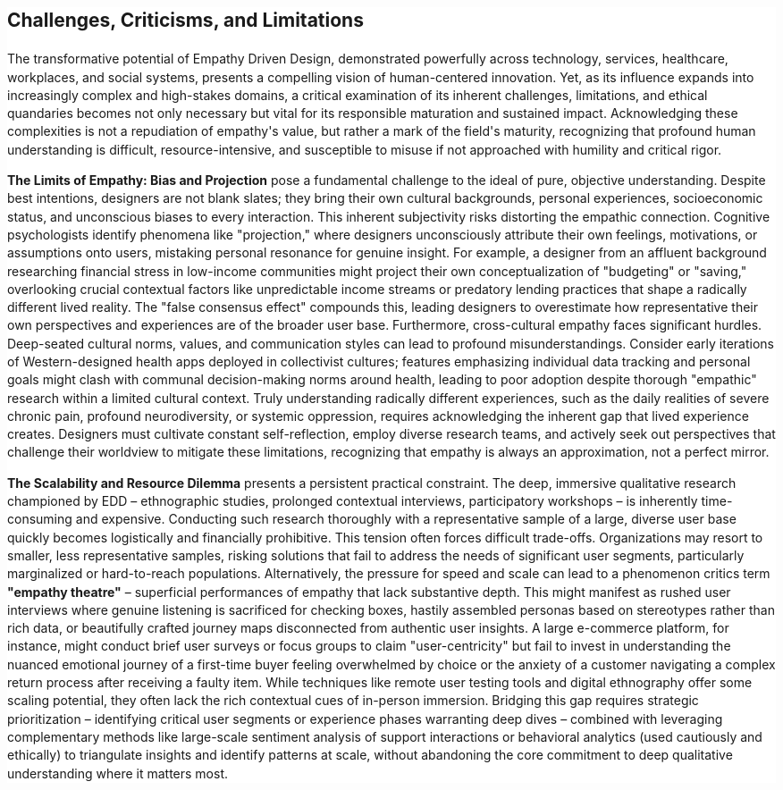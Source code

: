 ## Challenges, Criticisms, and Limitations

The transformative potential of Empathy Driven Design, demonstrated powerfully across technology, services, healthcare, workplaces, and social systems, presents a compelling vision of human-centered innovation. Yet, as its influence expands into increasingly complex and high-stakes domains, a critical examination of its inherent challenges, limitations, and ethical quandaries becomes not only necessary but vital for its responsible maturation and sustained impact. Acknowledging these complexities is not a repudiation of empathy's value, but rather a mark of the field's maturity, recognizing that profound human understanding is difficult, resource-intensive, and susceptible to misuse if not approached with humility and critical rigor.

**The Limits of Empathy: Bias and Projection** pose a fundamental challenge to the ideal of pure, objective understanding. Despite best intentions, designers are not blank slates; they bring their own cultural backgrounds, personal experiences, socioeconomic status, and unconscious biases to every interaction. This inherent subjectivity risks distorting the empathic connection. Cognitive psychologists identify phenomena like "projection," where designers unconsciously attribute their own feelings, motivations, or assumptions onto users, mistaking personal resonance for genuine insight. For example, a designer from an affluent background researching financial stress in low-income communities might project their own conceptualization of "budgeting" or "saving," overlooking crucial contextual factors like unpredictable income streams or predatory lending practices that shape a radically different lived reality. The "false consensus effect" compounds this, leading designers to overestimate how representative their own perspectives and experiences are of the broader user base. Furthermore, cross-cultural empathy faces significant hurdles. Deep-seated cultural norms, values, and communication styles can lead to profound misunderstandings. Consider early iterations of Western-designed health apps deployed in collectivist cultures; features emphasizing individual data tracking and personal goals might clash with communal decision-making norms around health, leading to poor adoption despite thorough "empathic" research within a limited cultural context. Truly understanding radically different experiences, such as the daily realities of severe chronic pain, profound neurodiversity, or systemic oppression, requires acknowledging the inherent gap that lived experience creates. Designers must cultivate constant self-reflection, employ diverse research teams, and actively seek out perspectives that challenge their worldview to mitigate these limitations, recognizing that empathy is always an approximation, not a perfect mirror.

**The Scalability and Resource Dilemma** presents a persistent practical constraint. The deep, immersive qualitative research championed by EDD – ethnographic studies, prolonged contextual interviews, participatory workshops – is inherently time-consuming and expensive. Conducting such research thoroughly with a representative sample of a large, diverse user base quickly becomes logistically and financially prohibitive. This tension often forces difficult trade-offs. Organizations may resort to smaller, less representative samples, risking solutions that fail to address the needs of significant user segments, particularly marginalized or hard-to-reach populations. Alternatively, the pressure for speed and scale can lead to a phenomenon critics term **"empathy theatre"** – superficial performances of empathy that lack substantive depth. This might manifest as rushed user interviews where genuine listening is sacrificed for checking boxes, hastily assembled personas based on stereotypes rather than rich data, or beautifully crafted journey maps disconnected from authentic user insights. A large e-commerce platform, for instance, might conduct brief user surveys or focus groups to claim "user-centricity" but fail to invest in understanding the nuanced emotional journey of a first-time buyer feeling overwhelmed by choice or the anxiety of a customer navigating a complex return process after receiving a faulty item. While techniques like remote user testing tools and digital ethnography offer some scaling potential, they often lack the rich contextual cues of in-person immersion. Bridging this gap requires strategic prioritization – identifying critical user segments or experience phases warranting deep dives – combined with leveraging complementary methods like large-scale sentiment analysis of support interactions or behavioral analytics (used cautiously and ethically) to triangulate insights and identify patterns at scale, without abandoning the core commitment to deep qualitative understanding where it matters most.
